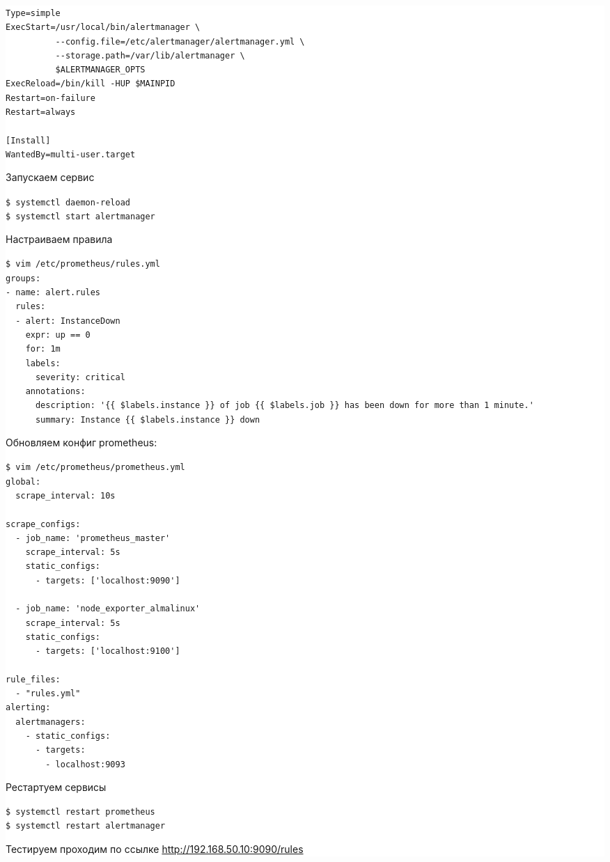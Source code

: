 ```
Type=simple
ExecStart=/usr/local/bin/alertmanager \
          --config.file=/etc/alertmanager/alertmanager.yml \
          --storage.path=/var/lib/alertmanager \
          $ALERTMANAGER_OPTS
ExecReload=/bin/kill -HUP $MAINPID
Restart=on-failure
Restart=always

[Install]
WantedBy=multi-user.target
```
Запускаем сервис
```
$ systemctl daemon-reload
$ systemctl start alertmanager
```
Настраиваем правила
```
$ vim /etc/prometheus/rules.yml
groups:
- name: alert.rules
  rules:
  - alert: InstanceDown
    expr: up == 0
    for: 1m
    labels:
      severity: critical
    annotations:
      description: '{{ $labels.instance }} of job {{ $labels.job }} has been down for more than 1 minute.'
      summary: Instance {{ $labels.instance }} down
```
Обновляем конфиг prometheus:
```
$ vim /etc/prometheus/prometheus.yml
global:
  scrape_interval: 10s

scrape_configs:
  - job_name: 'prometheus_master'
    scrape_interval: 5s
    static_configs:
      - targets: ['localhost:9090']

  - job_name: 'node_exporter_almalinux'
    scrape_interval: 5s
    static_configs:
      - targets: ['localhost:9100']

rule_files:
  - "rules.yml"
alerting:
  alertmanagers:
    - static_configs:
      - targets:
        - localhost:9093
```
Рестартуем сервисы
```
$ systemctl restart prometheus
$ systemctl restart alertmanager
```
Тестируем проходим по ссылке http://192.168.50.10:9090/rules
